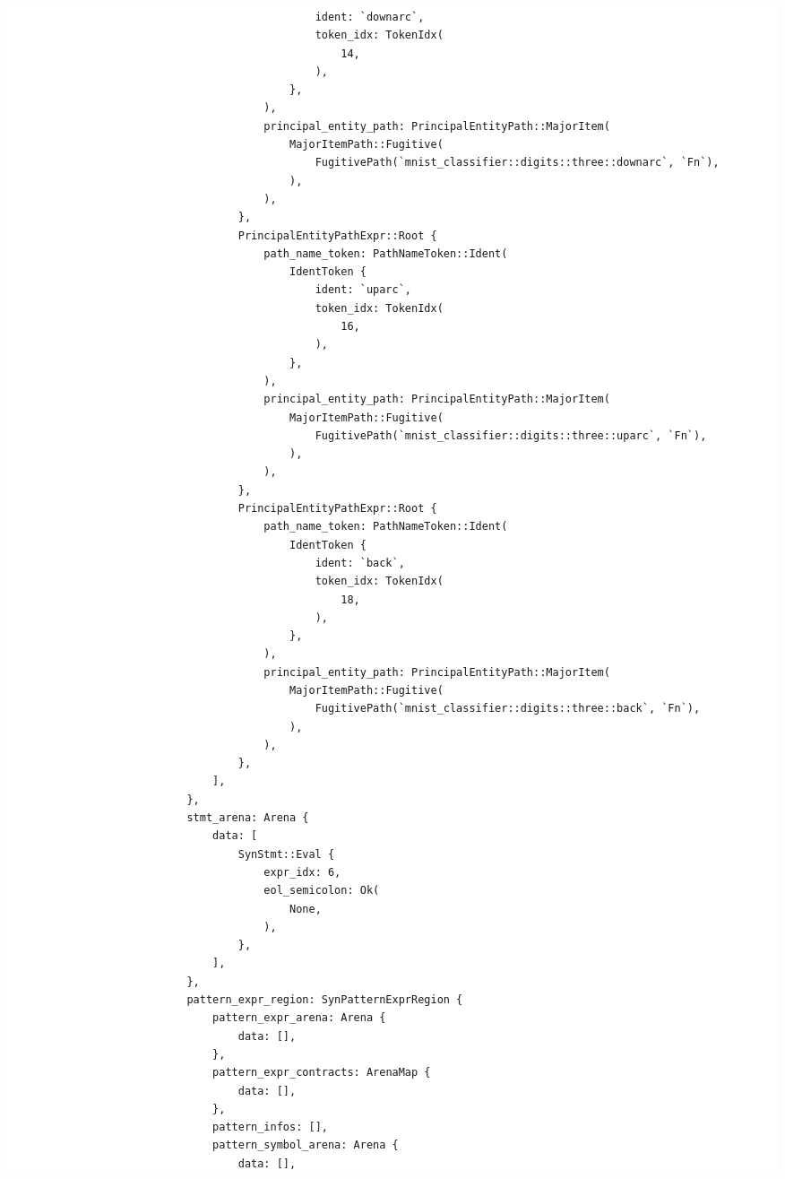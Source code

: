                                                     ident: `downarc`,
                                                    token_idx: TokenIdx(
                                                        14,
                                                    ),
                                                },
                                            ),
                                            principal_entity_path: PrincipalEntityPath::MajorItem(
                                                MajorItemPath::Fugitive(
                                                    FugitivePath(`mnist_classifier::digits::three::downarc`, `Fn`),
                                                ),
                                            ),
                                        },
                                        PrincipalEntityPathExpr::Root {
                                            path_name_token: PathNameToken::Ident(
                                                IdentToken {
                                                    ident: `uparc`,
                                                    token_idx: TokenIdx(
                                                        16,
                                                    ),
                                                },
                                            ),
                                            principal_entity_path: PrincipalEntityPath::MajorItem(
                                                MajorItemPath::Fugitive(
                                                    FugitivePath(`mnist_classifier::digits::three::uparc`, `Fn`),
                                                ),
                                            ),
                                        },
                                        PrincipalEntityPathExpr::Root {
                                            path_name_token: PathNameToken::Ident(
                                                IdentToken {
                                                    ident: `back`,
                                                    token_idx: TokenIdx(
                                                        18,
                                                    ),
                                                },
                                            ),
                                            principal_entity_path: PrincipalEntityPath::MajorItem(
                                                MajorItemPath::Fugitive(
                                                    FugitivePath(`mnist_classifier::digits::three::back`, `Fn`),
                                                ),
                                            ),
                                        },
                                    ],
                                },
                                stmt_arena: Arena {
                                    data: [
                                        SynStmt::Eval {
                                            expr_idx: 6,
                                            eol_semicolon: Ok(
                                                None,
                                            ),
                                        },
                                    ],
                                },
                                pattern_expr_region: SynPatternExprRegion {
                                    pattern_expr_arena: Arena {
                                        data: [],
                                    },
                                    pattern_expr_contracts: ArenaMap {
                                        data: [],
                                    },
                                    pattern_infos: [],
                                    pattern_symbol_arena: Arena {
                                        data: [],